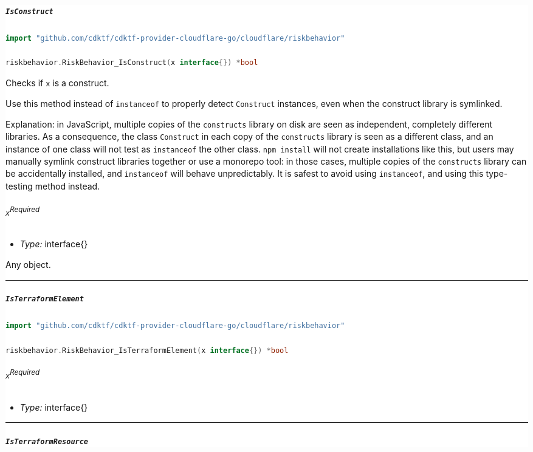##### `IsConstruct` <a name="IsConstruct" id="@cdktf/provider-cloudflare.riskBehavior.RiskBehavior.isConstruct"></a>

```go
import "github.com/cdktf/cdktf-provider-cloudflare-go/cloudflare/riskbehavior"

riskbehavior.RiskBehavior_IsConstruct(x interface{}) *bool
```

Checks if `x` is a construct.

Use this method instead of `instanceof` to properly detect `Construct`
instances, even when the construct library is symlinked.

Explanation: in JavaScript, multiple copies of the `constructs` library on
disk are seen as independent, completely different libraries. As a
consequence, the class `Construct` in each copy of the `constructs` library
is seen as a different class, and an instance of one class will not test as
`instanceof` the other class. `npm install` will not create installations
like this, but users may manually symlink construct libraries together or
use a monorepo tool: in those cases, multiple copies of the `constructs`
library can be accidentally installed, and `instanceof` will behave
unpredictably. It is safest to avoid using `instanceof`, and using
this type-testing method instead.

###### `x`<sup>Required</sup> <a name="x" id="@cdktf/provider-cloudflare.riskBehavior.RiskBehavior.isConstruct.parameter.x"></a>

- *Type:* interface{}

Any object.

---

##### `IsTerraformElement` <a name="IsTerraformElement" id="@cdktf/provider-cloudflare.riskBehavior.RiskBehavior.isTerraformElement"></a>

```go
import "github.com/cdktf/cdktf-provider-cloudflare-go/cloudflare/riskbehavior"

riskbehavior.RiskBehavior_IsTerraformElement(x interface{}) *bool
```

###### `x`<sup>Required</sup> <a name="x" id="@cdktf/provider-cloudflare.riskBehavior.RiskBehavior.isTerraformElement.parameter.x"></a>

- *Type:* interface{}

---

##### `IsTerraformResource` <a name="IsTerraformResource" id="@cdktf/provider-cloudflare.riskBehavior.RiskBehavior.isTerraformResource"></a>

